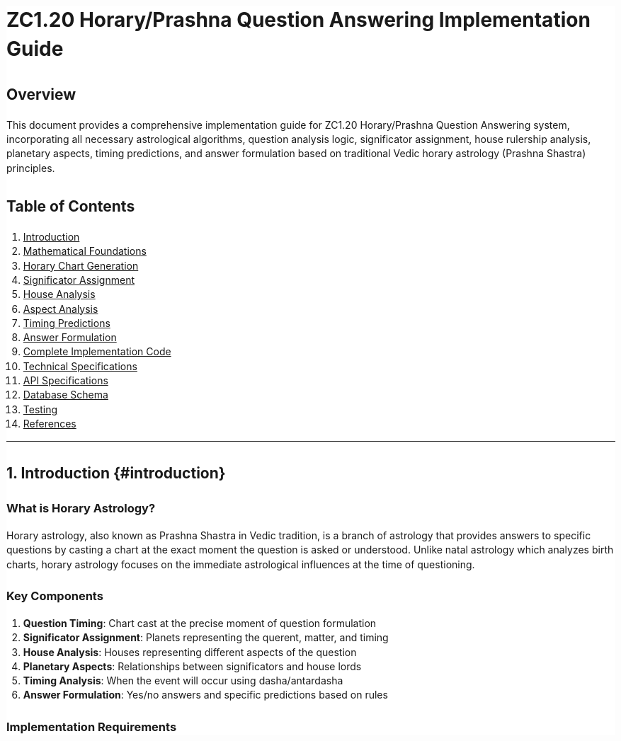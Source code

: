 # ZC1.20 Horary/Prashna Question Answering Implementation Guide

## Overview

This document provides a comprehensive implementation guide for ZC1.20 Horary/Prashna Question Answering system, incorporating all necessary astrological algorithms, question analysis logic, significator assignment, house rulership analysis, planetary aspects, timing predictions, and answer formulation based on traditional Vedic horary astrology (Prashna Shastra) principles.

## Table of Contents

1. [Introduction](#introduction)
2. [Mathematical Foundations](#mathematical-foundations)
3. [Horary Chart Generation](#horary-chart-generation)
4. [Significator Assignment](#significator-assignment)
5. [House Analysis](#house-analysis)
6. [Aspect Analysis](#aspect-analysis)
7. [Timing Predictions](#timing-predictions)
8. [Answer Formulation](#answer-formulation)
9. [Complete Implementation Code](#implementation-code)
10. [Technical Specifications](#technical-specifications)
11. [API Specifications](#api-specifications)
12. [Database Schema](#database-schema)
13. [Testing](#testing)
14. [References](#references)

---

## 1. Introduction {#introduction}

### What is Horary Astrology?

Horary astrology, also known as Prashna Shastra in Vedic tradition, is a branch of astrology that provides answers to specific questions by casting a chart at the exact moment the question is asked or understood. Unlike natal astrology which analyzes birth charts, horary astrology focuses on the immediate astrological influences at the time of questioning.

### Key Components

1. **Question Timing**: Chart cast at the precise moment of question formulation
2. **Significator Assignment**: Planets representing the querent, matter, and timing
3. **House Analysis**: Houses representing different aspects of the question
4. **Planetary Aspects**: Relationships between significators and house lords
5. **Timing Analysis**: When the event will occur using dasha/antardasha
6. **Answer Formulation**: Yes/no answers and specific predictions based on rules

### Implementation Requirements
